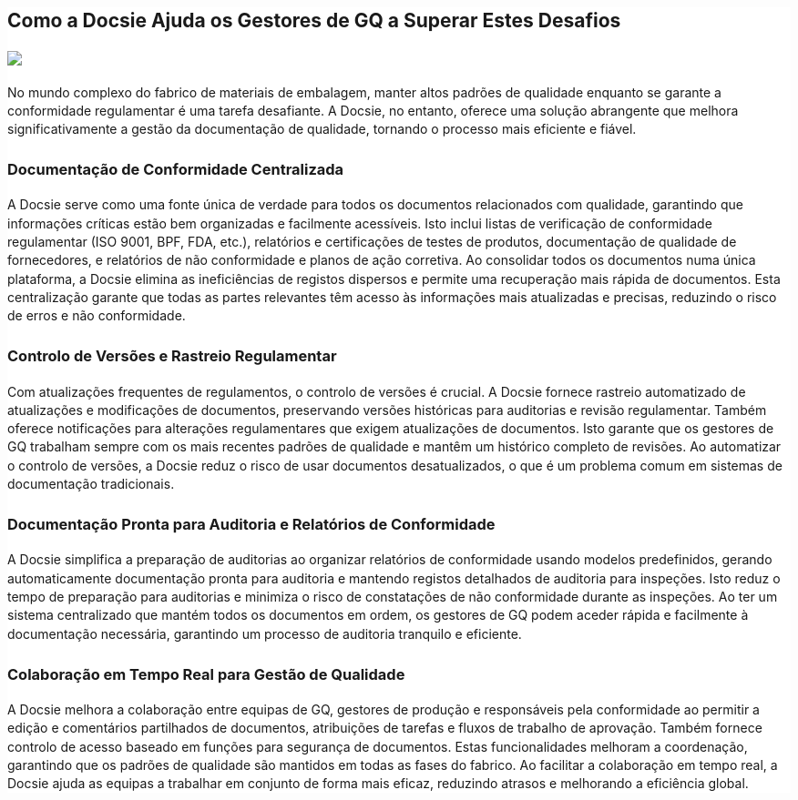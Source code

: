 ## Como a Docsie Ajuda os Gestores de GQ a Superar Estes Desafios

![](https://cdn.docsie.io/workspace_PxAvC1Uenuc7ad6H3/doc_wn84Jkoc6hIMTO2eE/file_3T2N3Hk45ALKCBtj7/image_f8843944-2bc2-a963-8dd9-6c8d60fe4fef.jpg)

No mundo complexo do fabrico de materiais de embalagem, manter altos padrões de qualidade enquanto se garante a conformidade regulamentar é uma tarefa desafiante. A Docsie, no entanto, oferece uma solução abrangente que melhora significativamente a gestão da documentação de qualidade, tornando o processo mais eficiente e fiável.

### Documentação de Conformidade Centralizada

A Docsie serve como uma fonte única de verdade para todos os documentos relacionados com qualidade, garantindo que informações críticas estão bem organizadas e facilmente acessíveis. Isto inclui listas de verificação de conformidade regulamentar (ISO 9001, BPF, FDA, etc.), relatórios e certificações de testes de produtos, documentação de qualidade de fornecedores, e relatórios de não conformidade e planos de ação corretiva. Ao consolidar todos os documentos numa única plataforma, a Docsie elimina as ineficiências de registos dispersos e permite uma recuperação mais rápida de documentos. Esta centralização garante que todas as partes relevantes têm acesso às informações mais atualizadas e precisas, reduzindo o risco de erros e não conformidade.

### Controlo de Versões e Rastreio Regulamentar

Com atualizações frequentes de regulamentos, o controlo de versões é crucial. A Docsie fornece rastreio automatizado de atualizações e modificações de documentos, preservando versões históricas para auditorias e revisão regulamentar. Também oferece notificações para alterações regulamentares que exigem atualizações de documentos. Isto garante que os gestores de GQ trabalham sempre com os mais recentes padrões de qualidade e mantêm um histórico completo de revisões. Ao automatizar o controlo de versões, a Docsie reduz o risco de usar documentos desatualizados, o que é um problema comum em sistemas de documentação tradicionais.

### Documentação Pronta para Auditoria e Relatórios de Conformidade

A Docsie simplifica a preparação de auditorias ao organizar relatórios de conformidade usando modelos predefinidos, gerando automaticamente documentação pronta para auditoria e mantendo registos detalhados de auditoria para inspeções. Isto reduz o tempo de preparação para auditorias e minimiza o risco de constatações de não conformidade durante as inspeções. Ao ter um sistema centralizado que mantém todos os documentos em ordem, os gestores de GQ podem aceder rápida e facilmente à documentação necessária, garantindo um processo de auditoria tranquilo e eficiente.

### Colaboração em Tempo Real para Gestão de Qualidade

A Docsie melhora a colaboração entre equipas de GQ, gestores de produção e responsáveis pela conformidade ao permitir a edição e comentários partilhados de documentos, atribuições de tarefas e fluxos de trabalho de aprovação. Também fornece controlo de acesso baseado em funções para segurança de documentos. Estas funcionalidades melhoram a coordenação, garantindo que os padrões de qualidade são mantidos em todas as fases do fabrico. Ao facilitar a colaboração em tempo real, a Docsie ajuda as equipas a trabalhar em conjunto de forma mais eficaz, reduzindo atrasos e melhorando a eficiência global.
